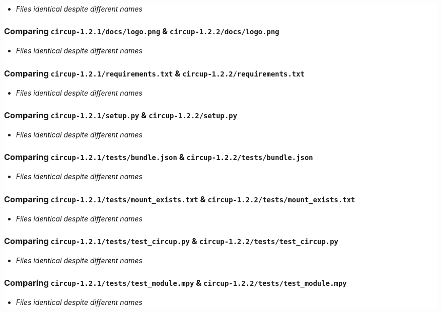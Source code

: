  * *Files identical despite different names*

### Comparing `circup-1.2.1/docs/logo.png` & `circup-1.2.2/docs/logo.png`

 * *Files identical despite different names*

### Comparing `circup-1.2.1/requirements.txt` & `circup-1.2.2/requirements.txt`

 * *Files identical despite different names*

### Comparing `circup-1.2.1/setup.py` & `circup-1.2.2/setup.py`

 * *Files identical despite different names*

### Comparing `circup-1.2.1/tests/bundle.json` & `circup-1.2.2/tests/bundle.json`

 * *Files identical despite different names*

### Comparing `circup-1.2.1/tests/mount_exists.txt` & `circup-1.2.2/tests/mount_exists.txt`

 * *Files identical despite different names*

### Comparing `circup-1.2.1/tests/test_circup.py` & `circup-1.2.2/tests/test_circup.py`

 * *Files identical despite different names*

### Comparing `circup-1.2.1/tests/test_module.mpy` & `circup-1.2.2/tests/test_module.mpy`

 * *Files identical despite different names*

